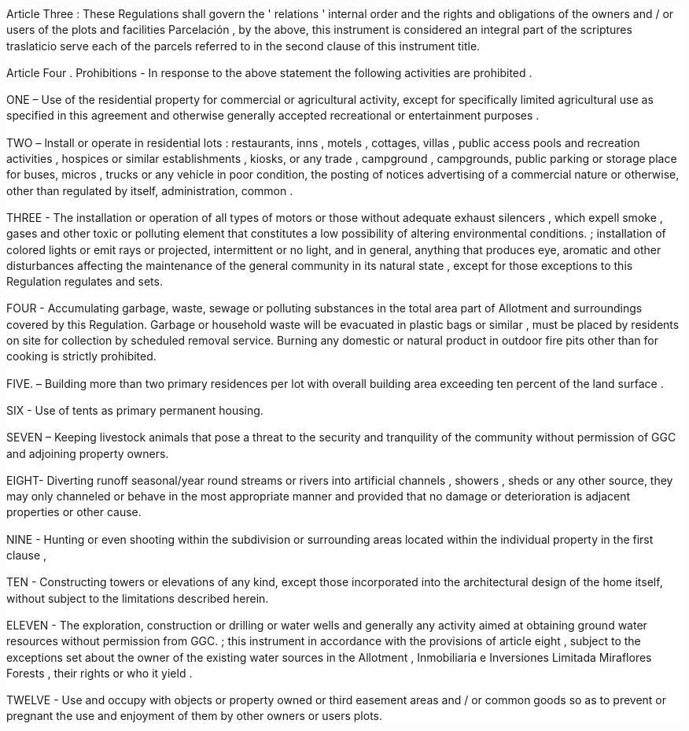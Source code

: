 Article Three : These Regulations shall govern the ' relations ' internal order and the rights and obligations of the owners and / or users of the plots and facilities Parcelación , by the above, this instrument is considered an integral part of the scriptures traslaticio serve each of the parcels referred to in the second clause of this instrument title.

Article Four . Prohibitions - In response to the above statement the following activities are prohibited . 

ONE – Use of the residential property for commercial or agricultural activity, except for specifically limited agricultural use as specified in this agreement and otherwise generally accepted recreational or entertainment purposes . 

TWO – lnstall or operate in residential lots : restaurants, inns , motels , cottages, villas , public access pools and recreation activities , hospices or similar establishments , kiosks, or any trade , campground , campgrounds, public parking or storage place for buses, micros , trucks or any vehicle in poor condition, the posting of notices advertising of a commercial nature or otherwise, other than regulated by itself, administration, common . 

THREE - The installation or operation of all types of motors or those without adequate exhaust silencers , which expell smoke , gases and other toxic or polluting element that constitutes a low possibility of altering environmental conditions. ; installation of colored lights or emit rays or projected, intermittent or no light, and in general, anything that produces eye, aromatic and other disturbances affecting the maintenance of the general community in its natural state , except for those exceptions to this Regulation regulates and sets. 

FOUR - Accumulating garbage, waste, sewage or polluting substances in the total area part of Allotment and surroundings covered by this Regulation.  Garbage or household waste will be evacuated in plastic bags or similar , must be placed by residents on site for collection by scheduled removal service. Burning any domestic or natural product in outdoor fire pits other than for cooking is strictly prohibited. 

FIVE. – Building more than two primary residences per lot with overall building area exceeding ten percent of the land surface . 

SIX - Use of tents as primary permanent housing. 

SEVEN – Keeping livestock animals that pose a threat to the security and tranquility of the community without permission of  GGC and adjoining property owners. 

EIGHT- Diverting runoff seasonal/year round streams or rivers into artificial channels , showers , sheds or any other source, they may only channeled or behave in the most appropriate manner and provided that no damage or deterioration is adjacent properties or other cause. 

NINE - Hunting or even shooting within the subdivision or surrounding areas located within the individual property in the first clause , 

TEN - Constructing towers or elevations of any kind, except those incorporated into the architectural design of the home itself, without subject to the limitations described herein. 

ELEVEN - The exploration, construction or drilling  or water wells and generally any activity aimed at obtaining ground water resources without permission from GGC. ; this instrument in accordance with the provisions of article eight , subject to the exceptions set about the owner of the existing water sources in the Allotment , Inmobiliaria e Inversiones Limitada Miraflores Forests , their rights or who it yield . 

TWELVE - Use and occupy with objects or property owned or third easement areas and / or common goods so as to prevent or pregnant the use and enjoyment of them by other owners or users plots. 
